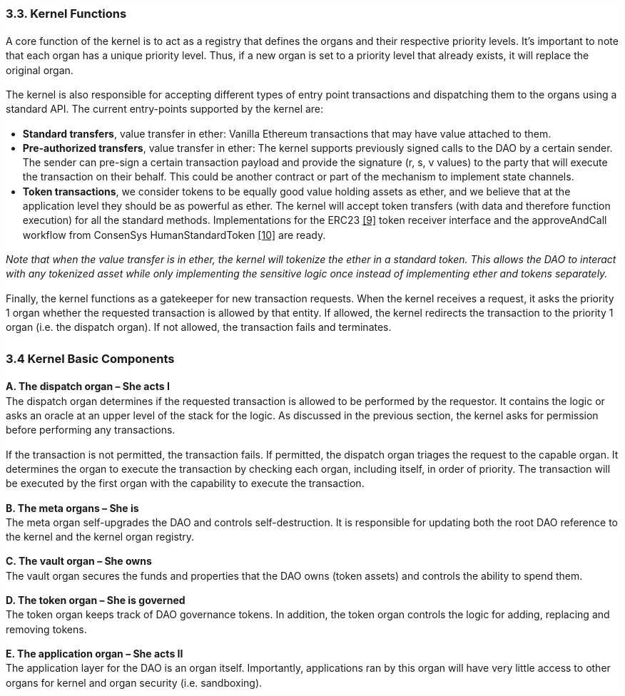 ### **3.3. Kernel Functions**
A core function of the kernel is to act as a registry that defines the organs and their respective priority levels. It’s important to note that each organ has a unique priority level. Thus, if a new organ is set to a priority level that already exists, it will replace the original organ.

The kernel is also responsible for accepting different types of entry point transactions and dispatching them to the organs using a standard API. The current entry-points supported by the kernel are:

  - **Standard transfers**, value transfer in ether: Vanilla Ethereum transactions that may have value attached to them.
  - **Pre-authorized transfers**, value transfer in ether: The kernel supports previously signed calls to the DAO by a certain sender. The sender can pre-sign a certain transaction payload and provide the signature (r, s, v values) to the party that will execute the transaction on their behalf. This could be another contract or part of the mechanism to implement state channels.
  - **Token transactions**, we consider tokens to be equally good value holding assets as ether, and we believe that at the application level they should be as powerful as ether. The kernel will accept token transfers (with data and therefore function execution) for all the standard methods. Implementations for the ERC23 [[9]](#references) token receiver interface and the approveAndCall workflow from ConsenSys HumanStandardToken [[10]](#references) are ready.

_Note that when the value transfer is in ether, the kernel will tokenize the ether in a standard token. This allows the DAO to interact with any tokenized asset while only implementing the sensitive logic once instead of implementing ether and tokens separately._

Finally, the kernel functions as a gatekeeper for new transaction requests. When the kernel receives a request, it asks the priority 1 organ whether the requested transaction is allowed by that entity. If allowed, the kernel redirects the transaction to the priority 1 organ (i.e. the dispatch organ). If not allowed, the transaction fails and terminates.

### **3.4 Kernel Basic Components**
**A. The dispatch organ – She acts I**  
The dispatch organ determines if the requested transaction is allowed to be performed by the requestor. It contains the logic or asks an oracle at an upper level of the stack for the logic. As discussed in the previous section, the kernel asks for permission before performing any transactions.

If the transaction is not permitted, the transaction fails. If permitted, the dispatch organ triages the request to the capable organ. It determines the organ to execute the transaction by checking each organ, including itself, in order of priority. The transaction will be executed by the first organ with the capability to execute the transaction.

**B. The meta organs – She is**  
The meta organ self-upgrades the DAO and controls self-destruction. It is responsible for updating both the root DAO reference to the kernel and the kernel organ registry.

**C. The vault organ – She owns**  
The vault organ secures the funds and properties that the DAO owns (token assets) and controls the ability to spend them.

**D. The token organ – She is governed**  
The token organ keeps track of DAO governance tokens. In addition, the token organ controls the logic for adding, replacing and removing tokens.

**E. The application organ – She acts II**  
The application layer for the DAO is an organ itself. Importantly, applications ran by this organ will have very little access to other organs for kernel and organ security (i.e. sandboxing).
